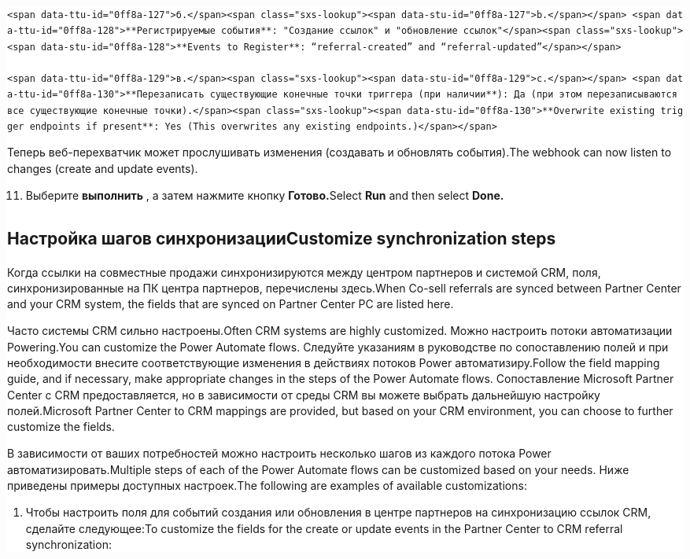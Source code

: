     <span data-ttu-id="0ff8a-127">б.</span><span class="sxs-lookup"><span data-stu-id="0ff8a-127">b.</span></span> <span data-ttu-id="0ff8a-128">**Регистрируемые события**: "Создание ссылок" и "обновление ссылок"</span><span class="sxs-lookup"><span data-stu-id="0ff8a-128">**Events to Register**: “referral-created” and “referral-updated”</span></span>

    <span data-ttu-id="0ff8a-129">в.</span><span class="sxs-lookup"><span data-stu-id="0ff8a-129">c.</span></span> <span data-ttu-id="0ff8a-130">**Перезаписать существующие конечные точки триггера (при наличии**): Да (при этом перезаписываются все существующие конечные точки).</span><span class="sxs-lookup"><span data-stu-id="0ff8a-130">**Overwrite existing trigger endpoints if present**: Yes (This overwrites any existing endpoints.)</span></span>

<span data-ttu-id="0ff8a-131">Теперь веб-перехватчик может прослушивать изменения (создавать и обновлять события).</span><span class="sxs-lookup"><span data-stu-id="0ff8a-131">The webhook can now listen to changes (create and update events).</span></span> 

11. <span data-ttu-id="0ff8a-132">Выберите **выполнить** , а затем нажмите кнопку **Готово.**</span><span class="sxs-lookup"><span data-stu-id="0ff8a-132">Select **Run** and then select **Done.**</span></span>

 ## <a name="customize-synchronization-steps"></a><span data-ttu-id="0ff8a-133">Настройка шагов синхронизации</span><span class="sxs-lookup"><span data-stu-id="0ff8a-133">Customize synchronization steps</span></span>

<span data-ttu-id="0ff8a-134">Когда ссылки на совместные продажи синхронизируются между центром партнеров и системой CRM, поля, синхронизированные на ПК центра партнеров, перечислены здесь.</span><span class="sxs-lookup"><span data-stu-id="0ff8a-134">When Co-sell referrals are synced between Partner Center and your CRM system, the fields that are synced on Partner Center PC are listed here.</span></span>

<span data-ttu-id="0ff8a-135">Часто системы CRM сильно настроены.</span><span class="sxs-lookup"><span data-stu-id="0ff8a-135">Often CRM systems are highly customized.</span></span> <span data-ttu-id="0ff8a-136">Можно настроить потоки автоматизации Powering.</span><span class="sxs-lookup"><span data-stu-id="0ff8a-136">You can customize the Power Automate flows.</span></span> <span data-ttu-id="0ff8a-137">Следуйте указаниям в руководстве по сопоставлению полей и при необходимости внесите соответствующие изменения в действиях потоков Power автоматизиру.</span><span class="sxs-lookup"><span data-stu-id="0ff8a-137">Follow the field mapping guide, and if necessary, make appropriate changes in the steps of the Power Automate flows.</span></span>  <span data-ttu-id="0ff8a-138">Сопоставление Microsoft Partner Center с CRM предоставляется, но в зависимости от среды CRM вы можете выбрать дальнейшую настройку полей.</span><span class="sxs-lookup"><span data-stu-id="0ff8a-138">Microsoft Partner Center to CRM mappings are provided, but based on your CRM environment, you can choose to further customize the fields.</span></span>

<span data-ttu-id="0ff8a-139">В зависимости от ваших потребностей можно настроить несколько шагов из каждого потока Power автоматизировать.</span><span class="sxs-lookup"><span data-stu-id="0ff8a-139">Multiple steps of each of the Power Automate flows can be customized based on your needs.</span></span> <span data-ttu-id="0ff8a-140">Ниже приведены примеры доступных настроек.</span><span class="sxs-lookup"><span data-stu-id="0ff8a-140">The following are examples of available customizations:</span></span>

1. <span data-ttu-id="0ff8a-141">Чтобы настроить поля для событий создания или обновления в центре партнеров на синхронизацию ссылок CRM, сделайте следующее:</span><span class="sxs-lookup"><span data-stu-id="0ff8a-141">To customize the fields for the create or update events in the Partner Center to CRM referral synchronization:</span></span> 
